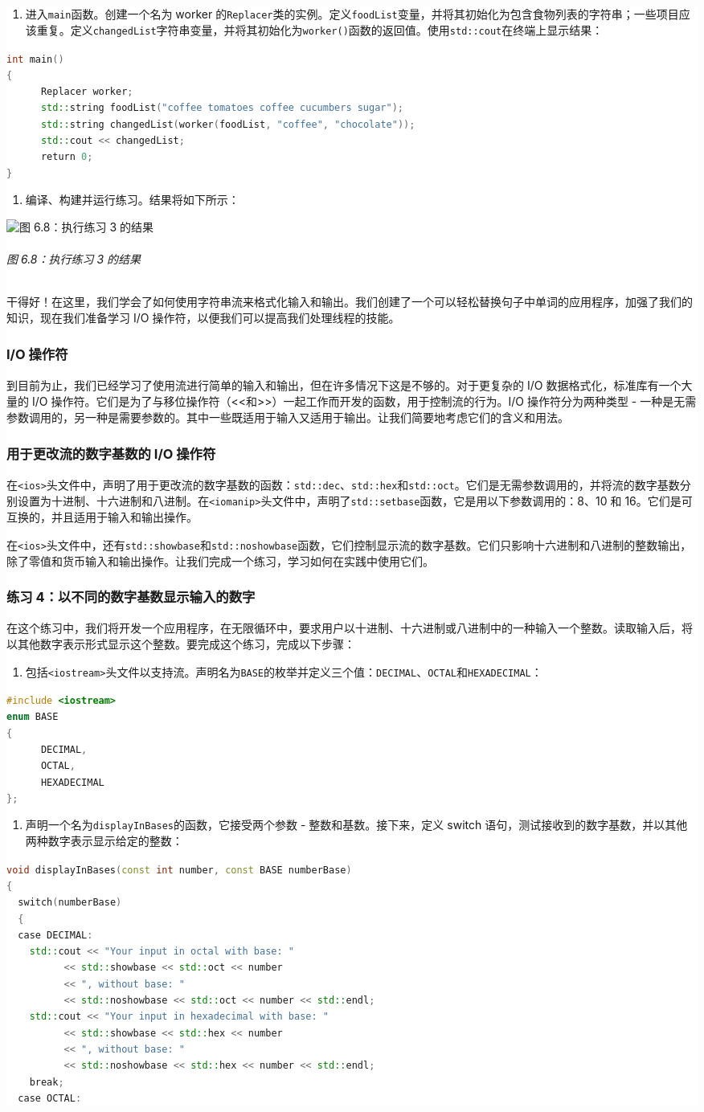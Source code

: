 1.  进入`main`函数。创建一个名为 worker 的`Replacer`类的实例。定义`foodList`变量，并将其初始化为包含食物列表的字符串；一些项目应该重复。定义`changedList`字符串变量，并将其初始化为`worker()`函数的返回值。使用`std::cout`在终端上显示结果：

```cpp
int main()
{
      Replacer worker;
      std::string foodList("coffee tomatoes coffee cucumbers sugar");
      std::string changedList(worker(foodList, "coffee", "chocolate"));
      std::cout << changedList;
      return 0;
}
```

1.  编译、构建并运行练习。结果将如下所示：

![图 6.8：执行练习 3 的结果](https://github.com/OpenDocCN/freelearn-c-cpp-zh/raw/master/docs/adv-cpp/img/C14583_06_08.jpg)

###### 图 6.8：执行练习 3 的结果

干得好！在这里，我们学会了如何使用字符串流来格式化输入和输出。我们创建了一个可以轻松替换句子中单词的应用程序，加强了我们的知识，现在我们准备学习 I/O 操作符，以便我们可以提高我们处理线程的技能。

### I/O 操作符

到目前为止，我们已经学习了使用流进行简单的输入和输出，但在许多情况下这是不够的。对于更复杂的 I/O 数据格式化，标准库有一个大量的 I/O 操作符。它们是为了与移位操作符（<<和>>）一起工作而开发的函数，用于控制流的行为。I/O 操作符分为两种类型 - 一种是无需参数调用的，另一种是需要参数的。其中一些既适用于输入又适用于输出。让我们简要地考虑它们的含义和用法。

### 用于更改流的数字基数的 I/O 操作符

在`<ios>`头文件中，声明了用于更改流的数字基数的函数：`std::dec`、`std::hex`和`std::oct`。它们是无需参数调用的，并将流的数字基数分别设置为十进制、十六进制和八进制。在`<iomanip>`头文件中，声明了`std::setbase`函数，它是用以下参数调用的：8、10 和 16。它们是可互换的，并且适用于输入和输出操作。

在`<ios>`头文件中，还有`std::showbase`和`std::noshowbase`函数，它们控制显示流的数字基数。它们只影响十六进制和八进制的整数输出，除了零值和货币输入和输出操作。让我们完成一个练习，学习如何在实践中使用它们。

### 练习 4：以不同的数字基数显示输入的数字

在这个练习中，我们将开发一个应用程序，在无限循环中，要求用户以十进制、十六进制或八进制中的一种输入一个整数。读取输入后，将以其他数字表示形式显示这个整数。要完成这个练习，完成以下步骤：

1.  包括`<iostream>`头文件以支持流。声明名为`BASE`的枚举并定义三个值：`DECIMAL`、`OCTAL`和`HEXADECIMAL`：

```cpp
#include <iostream>
enum BASE
{
      DECIMAL,
      OCTAL,
      HEXADECIMAL
};
```

1.  声明一个名为`displayInBases`的函数，它接受两个参数 - 整数和基数。接下来，定义 switch 语句，测试接收到的数字基数，并以其他两种数字表示显示给定的整数：

```cpp
void displayInBases(const int number, const BASE numberBase)
{
  switch(numberBase)
  {
  case DECIMAL:
    std::cout << "Your input in octal with base: "
          << std::showbase << std::oct << number
          << ", without base: " 
          << std::noshowbase << std::oct << number << std::endl;
    std::cout << "Your input in hexadecimal with base: "
          << std::showbase << std::hex << number
          << ", without base: " 
          << std::noshowbase << std::hex << number << std::endl;
    break;
  case OCTAL:
```